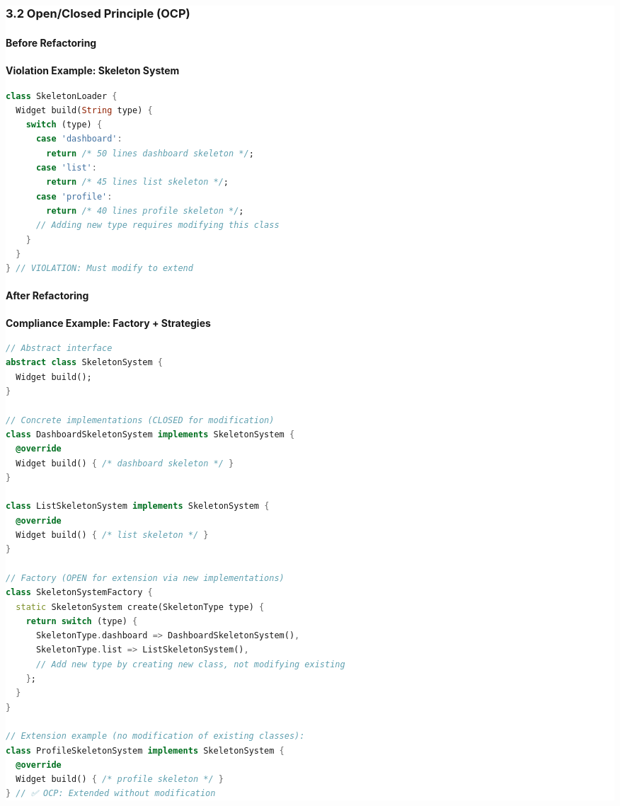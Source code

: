 ### 3.2 Open/Closed Principle (OCP)

#### Before Refactoring

**Violation Example: Skeleton System**
```dart
class SkeletonLoader {
  Widget build(String type) {
    switch (type) {
      case 'dashboard':
        return /* 50 lines dashboard skeleton */;
      case 'list':
        return /* 45 lines list skeleton */;
      case 'profile':
        return /* 40 lines profile skeleton */;
      // Adding new type requires modifying this class
    }
  }
} // VIOLATION: Must modify to extend
```

#### After Refactoring

**Compliance Example: Factory + Strategies**
```dart
// Abstract interface
abstract class SkeletonSystem {
  Widget build();
}

// Concrete implementations (CLOSED for modification)
class DashboardSkeletonSystem implements SkeletonSystem {
  @override
  Widget build() { /* dashboard skeleton */ }
}

class ListSkeletonSystem implements SkeletonSystem {
  @override
  Widget build() { /* list skeleton */ }
}

// Factory (OPEN for extension via new implementations)
class SkeletonSystemFactory {
  static SkeletonSystem create(SkeletonType type) {
    return switch (type) {
      SkeletonType.dashboard => DashboardSkeletonSystem(),
      SkeletonType.list => ListSkeletonSystem(),
      // Add new type by creating new class, not modifying existing
    };
  }
}

// Extension example (no modification of existing classes):
class ProfileSkeletonSystem implements SkeletonSystem {
  @override
  Widget build() { /* profile skeleton */ }
} // ✅ OCP: Extended without modification
```
